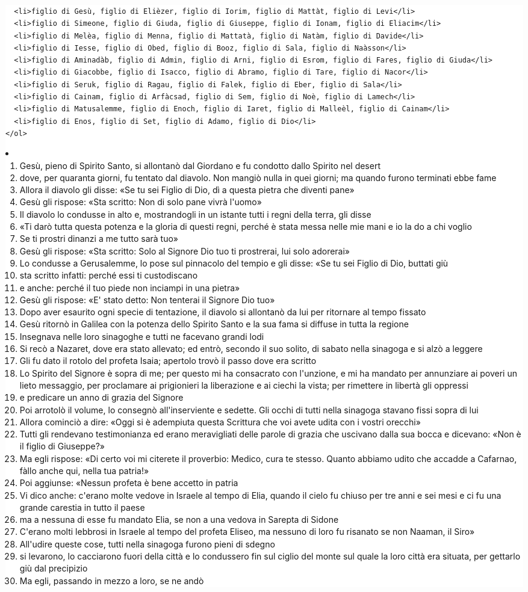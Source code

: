       <li>figlio di Gesù, figlio di Elièzer, figlio di Iorim, figlio di Mattàt, figlio di Levi</li>
      <li>figlio di Simeone, figlio di Giuda, figlio di Giuseppe, figlio di Ionam, figlio di Eliacim</li>
      <li>figlio di Melèa, figlio di Menna, figlio di Mattatà, figlio di Natàm, figlio di Davide</li>
      <li>figlio di Iesse, figlio di Obed, figlio di Booz, figlio di Sala, figlio di Naàsson</li>
      <li>figlio di Aminadàb, figlio di Admin, figlio di Arni, figlio di Esrom, figlio di Fares, figlio di Giuda</li>
      <li>figlio di Giacobbe, figlio di Isacco, figlio di Abramo, figlio di Tare, figlio di Nacor</li>
      <li>figlio di Seruk, figlio di Ragau, figlio di Falek, figlio di Eber, figlio di Sala</li>
      <li>figlio di Cainam, figlio di Arfàcsad, figlio di Sem, figlio di Noè, figlio di Lamech</li>
      <li>figlio di Matusalemme, figlio di Enoch, figlio di Iaret, figlio di Malleèl, figlio di Cainam</li>
      <li>figlio di Enos, figlio di Set, figlio di Adamo, figlio di Dio</li>
    </ol>
  </li>
  <li>
    <ol>
      <li>Gesù, pieno di Spirito Santo, si allontanò dal Giordano e fu condotto dallo Spirito nel desert</li>
      <li>dove, per quaranta giorni, fu tentato dal diavolo. Non mangiò nulla in quei giorni; ma quando furono terminati ebbe fame</li>
      <li>Allora il diavolo gli disse: «Se tu sei Figlio di Dio, dì a questa pietra che diventi pane»</li>
      <li>Gesù gli rispose: «Sta scritto: Non di solo pane vivrà l'uomo»</li>
      <li>Il diavolo lo condusse in alto e, mostrandogli in un istante tutti i regni della terra, gli disse</li>
      <li>«Ti darò tutta questa potenza e la gloria di questi regni, perché è stata messa nelle mie mani e io la do a chi voglio</li>
      <li>Se ti prostri dinanzi a me tutto sarà tuo»</li>
      <li>Gesù gli rispose: «Sta scritto: Solo al Signore Dio tuo ti prostrerai, lui solo adorerai»</li>
      <li>Lo condusse a Gerusalemme, lo pose sul pinnacolo del tempio e gli disse: «Se tu sei Figlio di Dio, buttati giù</li>
      <li>sta scritto infatti: perché essi ti custodiscano</li>
      <li>e anche: perché il tuo piede non inciampi in una pietra»</li>
      <li>Gesù gli rispose: «E' stato detto: Non tenterai il Signore Dio tuo»</li>
      <li>Dopo aver esaurito ogni specie di tentazione, il diavolo si allontanò da lui per ritornare al tempo fissato</li>
      <li>Gesù ritornò in Galilea con la potenza dello Spirito Santo e la sua fama si diffuse in tutta la regione</li>
      <li>Insegnava nelle loro sinagoghe e tutti ne facevano grandi lodi</li>
      <li>Si recò a Nazaret, dove era stato allevato; ed entrò, secondo il suo solito, di sabato nella sinagoga e si alzò a leggere</li>
      <li>Gli fu dato il rotolo del profeta Isaia; apertolo trovò il passo dove era scritto</li>
      <li>Lo Spirito del Signore è sopra di me; per questo mi ha consacrato con l'unzione, e mi ha mandato per annunziare ai poveri un lieto messaggio, per proclamare ai prigionieri la liberazione e ai ciechi la vista; per rimettere in libertà gli oppressi</li>
      <li>e predicare un anno di grazia del Signore</li>
      <li>Poi arrotolò il volume, lo consegnò all'inserviente e sedette. Gli occhi di tutti nella sinagoga stavano fissi sopra di lui</li>
      <li>Allora cominciò a dire: «Oggi si è adempiuta questa Scrittura che voi avete udita con i vostri orecchi»</li>
      <li>Tutti gli rendevano testimonianza ed erano meravigliati delle parole di grazia che uscivano dalla sua bocca e dicevano: «Non è il figlio di Giuseppe?»</li>
      <li>Ma egli rispose: «Di certo voi mi citerete il proverbio: Medico, cura te stesso. Quanto abbiamo udito che accadde a Cafarnao, fàllo anche qui, nella tua patria!»</li>
      <li>Poi aggiunse: «Nessun profeta è bene accetto in patria</li>
      <li>Vi dico anche: c'erano molte vedove in Israele al tempo di Elia, quando il cielo fu chiuso per tre anni e sei mesi e ci fu una grande carestia in tutto il paese</li>
      <li>ma a nessuna di esse fu mandato Elia, se non a una vedova in Sarepta di Sidone</li>
      <li>C'erano molti lebbrosi in Israele al tempo del profeta Eliseo, ma nessuno di loro fu risanato se non Naaman, il Siro»</li>
      <li>All'udire queste cose, tutti nella sinagoga furono pieni di sdegno</li>
      <li>si levarono, lo cacciarono fuori della città e lo condussero fin sul ciglio del monte sul quale la loro città era situata, per gettarlo giù dal precipizio</li>
      <li>Ma egli, passando in mezzo a loro, se ne andò</li>